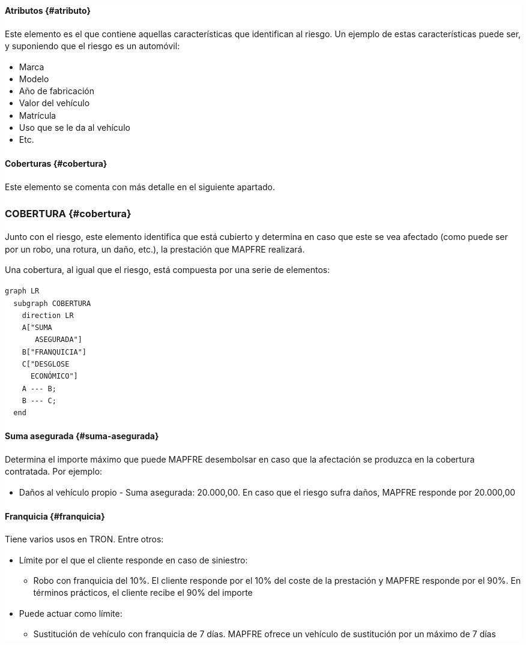 #### Atributos {#atributo}
Este elemento es el que contiene aquellas características que identifican al riesgo. Un ejemplo de estas características puede ser, y suponiendo que el riesgo es un automóvil:

- Marca
- Modelo
- Año de fabricación
- Valor del vehículo
- Matrícula
- Uso que se le da al vehículo
- Etc.

#### Coberturas {#cobertura}
Este elemento se comenta con más detalle en el siguiente apartado.

### **COBERTURA** {#cobertura}
Junto con el riesgo, este elemento identifica que está cubierto y determina en caso que este se vea afectado (como puede ser por un robo, una rotura, un daño, etc.), la prestación que MAPFRE realizará.

Una cobertura, al igual que el riesgo, está compuesta por una serie de elementos:

``` mermaid
graph LR
  subgraph COBERTURA
    direction LR
    A["SUMA 
       ASEGURADA"]
    B["FRANQUICIA"]
    C["DESGLOSE
      ECONÓMICO"]
    A --- B;
    B --- C;
  end
```

#### Suma asegurada {#suma-asegurada}
Determina el importe máximo que puede MAPFRE desembolsar en caso que la afectación se produzca en la cobertura contratada. Por ejemplo:

  - Daños al vehículo propio - Suma asegurada: 20.000,00. En caso que el riesgo sufra daños, MAPFRE responde por 20.000,00

#### Franquicia {#franquicia}
Tiene varios usos en TRON. Entre otros:

- Límite por el que el cliente responde en caso de siniestro:

  - Robo con franquicia del 10%. El cliente responde por el 10% del coste de la prestación y MAPFRE responde por el 90%. En términos prácticos, el cliente recibe el 90% del importe

- Puede actuar como límite:

  - Sustitución de vehículo con franquicia de 7 días. MAPFRE ofrece un vehículo de sustitución por un máximo de 7 días
